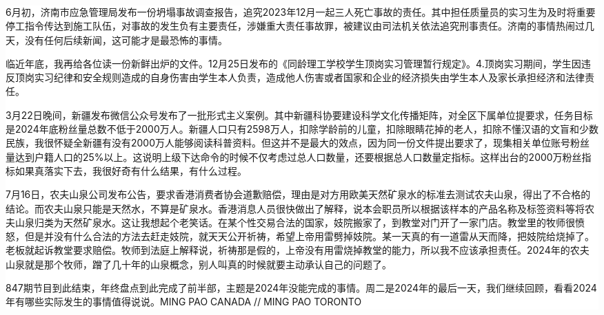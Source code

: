 6月初，济南市应急管理局发布一份坍塌事故调查报告，追究2023年12月一起三人死亡事故的责任。其中担任质量员的实习生为及时将重要停工指令传达到施工队伍，对事故的发生负有主要责任，涉嫌重大责任事故罪，被建议由司法机关依法追究刑事责任。济南的事情热闹过几天，没有任何后续新闻，这可能才是最恐怖的事情。

临近年底，我再给各位读一份新鲜出炉的文件。12月25日发布的《同龄理工学校学生顶岗实习管理暂行规定》。4.顶岗实习期间，学生因违反顶岗实习纪律和安全规则造成的自身伤害由学生本人负责，造成他人伤害或者国家和企业的经济损失由学生本人及家长承担经济和法律责任。

3月22日晚间，新疆发布微信公众号发布了一批形式主义案例。其中新疆科协要建设科学文化传播矩阵，对全区下属单位提要求，任务目标是2024年底粉丝量总数不低于2000万人。新疆人口只有2598万人，扣除学龄前的儿童，扣除眼睛花掉的老人，扣除不懂汉语的文盲和少数民族，我很怀疑全新疆有没有2000万人能够阅读科普资料。但这并不是最大的效点，因为同一份文件提出要求了，现集相关单位账号粉丝量达到户籍人口的25%以上。这说明上级下达命令的时候不仅考虑过总人口数量，还要根据总人口数量定指标。这样出台的2000万粉丝指标如果真落实下去，我很好奇有什么结果，有什么过程。

7月16日，农夫山泉公司发布公告，要求香港消费者协会道歉赔偿，理由是对方用欧美天然矿泉水的标准去测试农夫山泉，得出了不合格的结论。而农夫山泉只能是天然水，不算是矿泉水。香港消息人员很快做出了解释，说本会职员所以根据该样本的产品名称及标签资料等将农夫山泉归类为天然矿泉水。这让我想起个老笑话。在某个性交易合法的国家，妓院搬家了，到教堂对门开了一家门店。教堂里的牧师很愤怒，但是并没有什么合法的方法去赶走妓院，就天天公开祈祷，希望上帝用雷劈掉妓院。某一天真的有一道雷从天而降，把妓院给烧掉了。老板就起诉教堂要求赔偿。牧师到法庭上解释说，祈祷那是假的，上帝没有用雷烧掉教堂的能力，所以我不应该承担责任。2024年的农夫山泉就是那个牧师，蹭了几十年的山泉概念，别人叫真的时候就要主动承认自己的问题了。

847期节目到此结束，年终盘点到此完成了前半部，主题是2024年没能完成的事情。周二是2024年的最后一天，我们继续回顾，看看2024年有哪些实际发生的事情值得说说。MING PAO CANADA // MING PAO TORONTO

